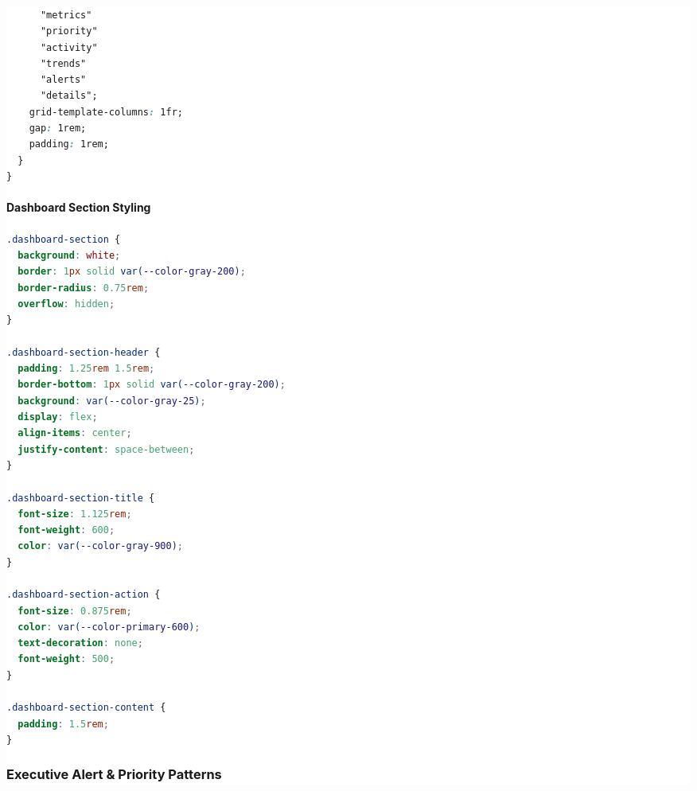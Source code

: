 ```css
      "metrics"
      "priority"
      "activity"
      "trends"
      "alerts"
      "details";
    grid-template-columns: 1fr;
    gap: 1rem;
    padding: 1rem;
  }
}
```

#### **Dashboard Section Styling**
```css
.dashboard-section {
  background: white;
  border: 1px solid var(--color-gray-200);
  border-radius: 0.75rem;
  overflow: hidden;
}

.dashboard-section-header {
  padding: 1.25rem 1.5rem;
  border-bottom: 1px solid var(--color-gray-200);
  background: var(--color-gray-25);
  display: flex;
  align-items: center;
  justify-content: space-between;
}

.dashboard-section-title {
  font-size: 1.125rem;
  font-weight: 600;
  color: var(--color-gray-900);
}

.dashboard-section-action {
  font-size: 0.875rem;
  color: var(--color-primary-600);
  text-decoration: none;
  font-weight: 500;
}

.dashboard-section-content {
  padding: 1.5rem;
}
```

### **Executive Alert & Priority Patterns**
